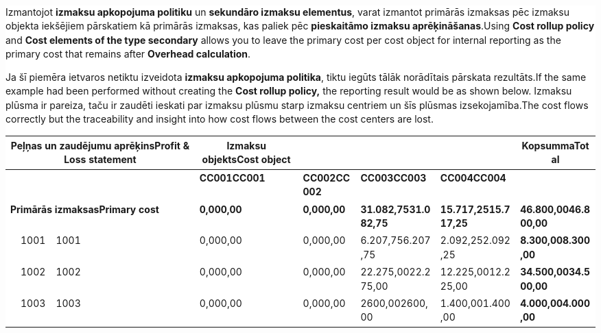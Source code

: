 <span data-ttu-id="0db0f-530">Izmantojot **izmaksu apkopojuma politiku** un **sekundāro izmaksu elementus**, varat izmantot primārās izmaksas pēc izmaksu objekta iekšējiem pārskatiem kā primārās izmaksas, kas paliek pēc **pieskaitāmo izmaksu aprēķināšanas**.</span><span class="sxs-lookup"><span data-stu-id="0db0f-530">Using **Cost rollup policy** and **Cost elements of the type secondary** allows you to leave the primary cost per cost object for internal reporting as the primary cost that remains after **Overhead calculation**.</span></span>

<span data-ttu-id="0db0f-531">Ja šī piemēra ietvaros netiktu izveidota **izmaksu apkopojuma politika**, tiktu iegūts tālāk norādītais pārskata rezultāts.</span><span class="sxs-lookup"><span data-stu-id="0db0f-531">If the same example had been performed without creating the **Cost rollup policy,** the reporting result would be as shown below.</span></span> <span data-ttu-id="0db0f-532">Izmaksu plūsma ir pareiza, taču ir zaudēti ieskati par izmaksu plūsmu starp izmaksu centriem un šīs plūsmas izsekojamība.</span><span class="sxs-lookup"><span data-stu-id="0db0f-532">The cost flows correctly but the traceability and insight into how cost flows between the cost centers are lost.</span></span>

| <span data-ttu-id="0db0f-533">**Peļņas un zaudējumu aprēķins**</span><span class="sxs-lookup"><span data-stu-id="0db0f-533">**Profit & Loss statement**</span></span> | <span data-ttu-id="0db0f-534">**Izmaksu objekts**</span><span class="sxs-lookup"><span data-stu-id="0db0f-534">**Cost object**</span></span> |           |               |               |          <span data-ttu-id="0db0f-535">**Kopsumma**</span><span class="sxs-lookup"><span data-stu-id="0db0f-535">**Total**</span></span>  |
|-----------------------------|-----------------|-----------|---------------|---------------|---------------|
|                             | <span data-ttu-id="0db0f-536">**CC001**</span><span class="sxs-lookup"><span data-stu-id="0db0f-536">**CC001**</span></span>       | <span data-ttu-id="0db0f-537">**CC002**</span><span class="sxs-lookup"><span data-stu-id="0db0f-537">**CC002**</span></span> | <span data-ttu-id="0db0f-538">**CC003**</span><span class="sxs-lookup"><span data-stu-id="0db0f-538">**CC003**</span></span>     | <span data-ttu-id="0db0f-539">**CC004**</span><span class="sxs-lookup"><span data-stu-id="0db0f-539">**CC004**</span></span>     |               |
| <span data-ttu-id="0db0f-540">**Primārās izmaksas**</span><span class="sxs-lookup"><span data-stu-id="0db0f-540">**Primary cost**</span></span>            | <span data-ttu-id="0db0f-541">**0,00**</span><span class="sxs-lookup"><span data-stu-id="0db0f-541">**0,00**</span></span>        | <span data-ttu-id="0db0f-542">**0,00**</span><span class="sxs-lookup"><span data-stu-id="0db0f-542">**0,00**</span></span>  | <span data-ttu-id="0db0f-543">**31.082,75**</span><span class="sxs-lookup"><span data-stu-id="0db0f-543">**31.082,75**</span></span> | <span data-ttu-id="0db0f-544">**15.717,25**</span><span class="sxs-lookup"><span data-stu-id="0db0f-544">**15.717,25**</span></span> | <span data-ttu-id="0db0f-545">**46.800,00**</span><span class="sxs-lookup"><span data-stu-id="0db0f-545">**46.800,00**</span></span> |
|<span data-ttu-id="0db0f-546">&nbsp;&nbsp;&nbsp;&nbsp;1001</span><span class="sxs-lookup"><span data-stu-id="0db0f-546">&nbsp;&nbsp;&nbsp;&nbsp;1001</span></span>                              | <span data-ttu-id="0db0f-547">0,00</span><span class="sxs-lookup"><span data-stu-id="0db0f-547">0,00</span></span>            | <span data-ttu-id="0db0f-548">0,00</span><span class="sxs-lookup"><span data-stu-id="0db0f-548">0,00</span></span>      | <span data-ttu-id="0db0f-549">6.207,75</span><span class="sxs-lookup"><span data-stu-id="0db0f-549">6.207,75</span></span>      | <span data-ttu-id="0db0f-550">2.092,25</span><span class="sxs-lookup"><span data-stu-id="0db0f-550">2.092,25</span></span>      | <span data-ttu-id="0db0f-551">**8.300,00**</span><span class="sxs-lookup"><span data-stu-id="0db0f-551">**8.300,00**</span></span>  |
| <span data-ttu-id="0db0f-552">&nbsp;&nbsp;&nbsp;&nbsp;1002</span><span class="sxs-lookup"><span data-stu-id="0db0f-552">&nbsp;&nbsp;&nbsp;&nbsp;1002</span></span>                             | <span data-ttu-id="0db0f-553">0,00</span><span class="sxs-lookup"><span data-stu-id="0db0f-553">0,00</span></span>            | <span data-ttu-id="0db0f-554">0,00</span><span class="sxs-lookup"><span data-stu-id="0db0f-554">0,00</span></span>      | <span data-ttu-id="0db0f-555">22.275,00</span><span class="sxs-lookup"><span data-stu-id="0db0f-555">22.275,00</span></span>     | <span data-ttu-id="0db0f-556">12.225,00</span><span class="sxs-lookup"><span data-stu-id="0db0f-556">12.225,00</span></span>     | <span data-ttu-id="0db0f-557">**34.500,00**</span><span class="sxs-lookup"><span data-stu-id="0db0f-557">**34.500,00**</span></span> |
|<span data-ttu-id="0db0f-558">&nbsp;&nbsp;&nbsp;&nbsp;1003</span><span class="sxs-lookup"><span data-stu-id="0db0f-558">&nbsp;&nbsp;&nbsp;&nbsp;1003</span></span>                              | <span data-ttu-id="0db0f-559">0,00</span><span class="sxs-lookup"><span data-stu-id="0db0f-559">0,00</span></span>            | <span data-ttu-id="0db0f-560">0,00</span><span class="sxs-lookup"><span data-stu-id="0db0f-560">0,00</span></span>      | <span data-ttu-id="0db0f-561">2600,00</span><span class="sxs-lookup"><span data-stu-id="0db0f-561">2600,00</span></span>       | <span data-ttu-id="0db0f-562">1.400,00</span><span class="sxs-lookup"><span data-stu-id="0db0f-562">1.400,00</span></span>      | <span data-ttu-id="0db0f-563">**4.000,00**</span><span class="sxs-lookup"><span data-stu-id="0db0f-563">**4.000,00**</span></span>  |